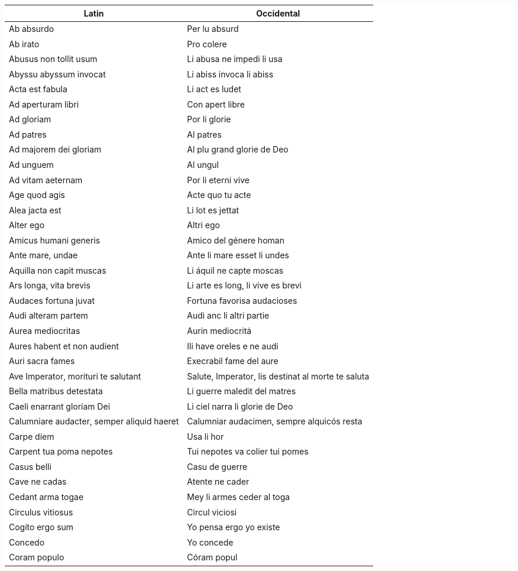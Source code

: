 | Latin | Occidental
| --- | --- |
| Ab absurdo | Per lu absurd
| Ab irato | Pro colere
| Abusus non tollit usum | Li abusa ne impedi li usa
| Abyssu abyssum invocat | Li abiss invoca li abiss
| Acta est fabula | Li act es ludet
| Ad aperturam libri | Con apert libre
| Ad gloriam | Por li glorie
| Ad patres | Al patres
| Ad majorem dei gloriam | Al plu grand glorie de Deo
| Ad unguem | Al ungul
| Ad vitam aeternam | Por li eterni vive
| Age quod agis | Acte quo tu acte
| Alea jacta est | Li lot es jettat
| Alter ego | Altri ego
| Amicus humani generis | Amico del génere homan
| Ante mare, undae | Ante li mare esset li undes
| Aquilla non capit muscas | Li áquil ne capte moscas
| Ars longa, vita brevis | Li arte es long, li vive es brevi
| Audaces fortuna juvat | Fortuna favorisa audacioses
| Audi alteram partem | Audi anc li altri partie
| Aurea mediocritas | Aurin mediocritá
| Aures habent et non audient | Ili have oreles e ne audi
| Auri sacra fames | Execrabil fame del aure
| Ave Imperator, morituri te salutant | Salute, Imperator, lis destinat al morte te saluta
| Bella matribus detestata | Li guerre maledit del matres
| Caeli enarrant gloriam Dei | Li ciel narra li glorie de Deo
| Calumniare audacter, semper aliquid haeret | Calumniar audacimen, sempre alquicós resta
| Carpe diem | Usa li hor
| Carpent tua poma nepotes | Tui nepotes va colier tui pomes
| Casus belli | Casu de guerre
| Cave ne cadas | Atente ne cader
| Cedant arma togae | Mey li armes ceder al toga
| Circulus vitiosus | Circul viciosi
| Cogito ergo sum | Yo pensa ergo yo existe
| Concedo | Yo concede
| Coram populo | Córam popul